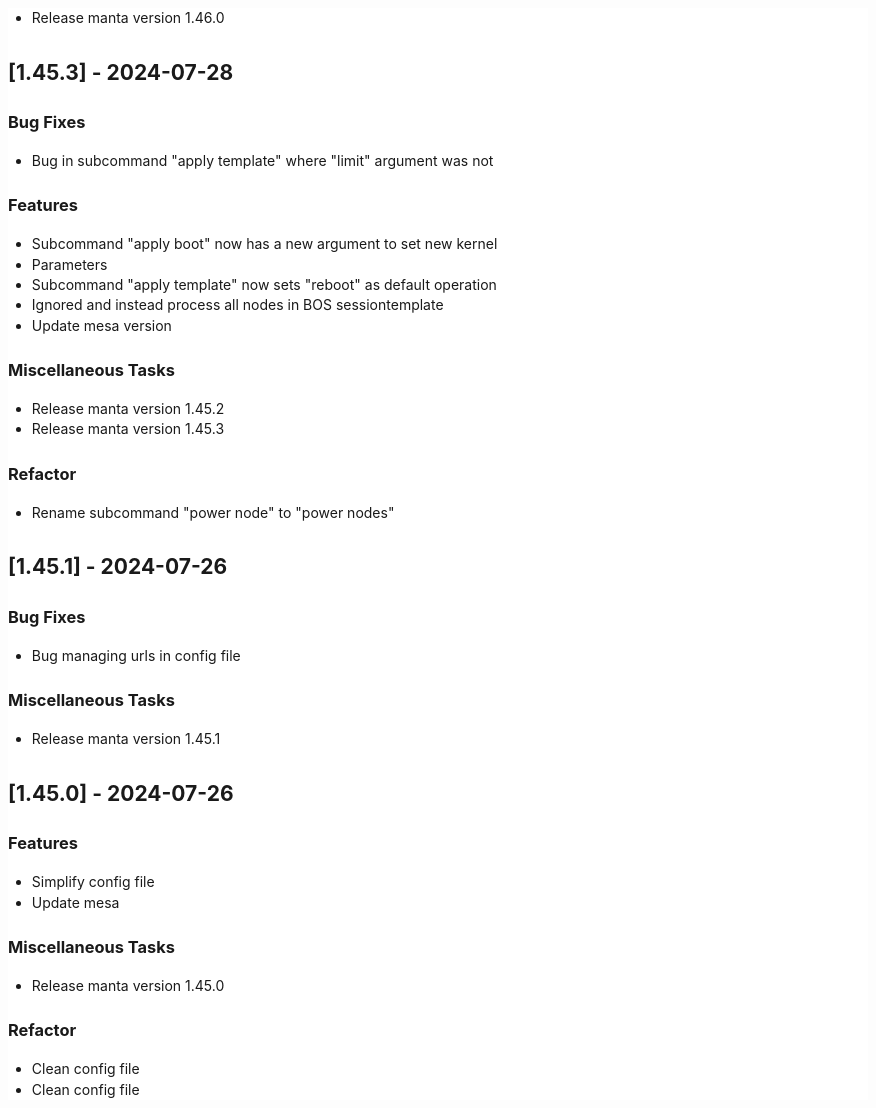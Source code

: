 - Release manta version 1.46.0

## [1.45.3] - 2024-07-28

### Bug Fixes

- Bug in subcommand "apply template" where "limit" argument was not

### Features

- Subcommand "apply boot" now has a new argument to set new kernel
- Parameters
- Subcommand "apply template" now sets "reboot" as default operation
- Ignored and instead process all nodes in BOS sessiontemplate
- Update mesa version

### Miscellaneous Tasks

- Release manta version 1.45.2
- Release manta version 1.45.3

### Refactor

- Rename subcommand "power node" to "power nodes"

## [1.45.1] - 2024-07-26

### Bug Fixes

- Bug managing urls in config file

### Miscellaneous Tasks

- Release manta version 1.45.1

## [1.45.0] - 2024-07-26

### Features

- Simplify config file
- Update mesa

### Miscellaneous Tasks

- Release manta version 1.45.0

### Refactor

- Clean config file
- Clean config file

